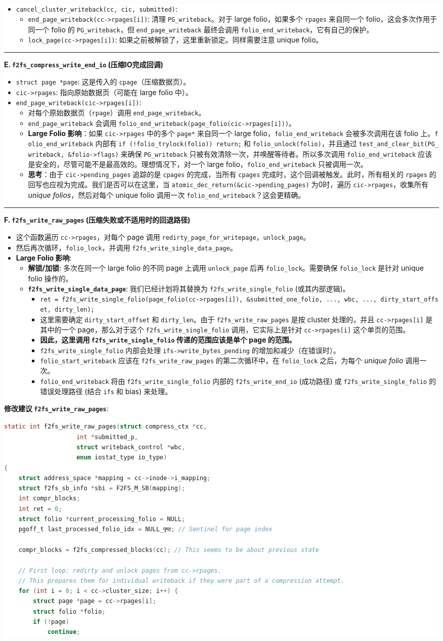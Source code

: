 *   `cancel_cluster_writeback(cc, cic, submitted)`:
    *   `end_page_writeback(cc->rpages[i])`: 清理 `PG_writeback`。对于 large folio，如果多个 `rpages` 来自同一个 folio，这会多次作用于同一个 folio 的 `PG_writeback`，但 `end_page_writeback` 最终会调用 `folio_end_writeback`，它有自己的保护。
    *   `lock_page(cc->rpages[i])`: 如果之前被解锁了，这里重新锁定。同样需要注意 unique folio。

---

**E. `f2fs_compress_write_end_io` (压缩IO完成回调)**

*   `struct page *page`: 这是传入的 `cpage`（压缩数据页）。
*   `cic->rpages`: 指向原始数据页（可能在 large folio 中）。
*   `end_page_writeback(cic->rpages[i])`:
    *   对每个原始数据页（`rpage`）调用 `end_page_writeback`。
    *   `end_page_writeback` 会调用 `folio_end_writeback(page_folio(cic->rpages[i]))`。
    *   **Large Folio 影响**：如果 `cic->rpages` 中的多个 `page*` 来自同一个 large folio，`folio_end_writeback` 会被多次调用在该 folio 上。`folio_end_writeback` 内部有 `if (!folio_trylock(folio)) return;` 和 `folio_unlock(folio)`，并且通过 `test_and_clear_bit(PG_writeback, &folio->flags)` 来确保 `PG_writeback` 只被有效清除一次，并唤醒等待者。所以多次调用 `folio_end_writeback` 应该是安全的，尽管可能不是最高效的。理想情况下，对一个 large folio，`folio_end_writeback` 只被调用一次。
    *   **思考**：由于 `cic->pending_pages` 追踪的是 `cpages` 的完成，当所有 `cpages` 完成时，这个回调被触发。此时，所有相关的 `rpages` 的回写也应视为完成。我们是否可以在这里，当 `atomic_dec_return(&cic->pending_pages)` 为0时，遍历 `cic->rpages`，收集所有 *unique folios*，然后对每个 unique folio 调用一次 `folio_end_writeback`？这会更精确。

---

**F. `f2fs_write_raw_pages` (压缩失败或不适用时的回退路径)**

*   这个函数遍历 `cc->rpages`，对每个 page 调用 `redirty_page_for_writepage`，`unlock_page`。
*   然后再次循环，`folio_lock`，并调用 `f2fs_write_single_data_page`。
*   **Large Folio 影响**:
    *   **解锁/加锁**: 多次在同一个 large folio 的不同 page 上调用 `unlock_page` 后再 `folio_lock`。需要确保 `folio_lock` 是针对 unique folio 操作的。
    *   **`f2fs_write_single_data_page`**: 我们已经计划将其替换为 `f2fs_write_single_folio` (或其内部逻辑)。
        *   `ret = f2fs_write_single_folio(page_folio(cc->rpages[i]), &submitted_one_folio, ..., wbc, ..., dirty_start_offset, dirty_len);`
        *   这里需要确定 `dirty_start_offset` 和 `dirty_len`。由于 `f2fs_write_raw_pages` 是按 cluster 处理的，并且 `cc->rpages[i]` 是其中的一个 page，那么对于这个 `f2fs_write_single_folio` 调用，它实际上是针对 `cc->rpages[i]` 这个单页的范围。
        *   **因此，这里调用 `f2fs_write_single_folio` 传递的范围应该是单个 page 的范围。**
        *   `f2fs_write_single_folio` 内部会处理 `ifs->write_bytes_pending` 的增加和减少（在错误时）。
        *   `folio_start_writeback` 应该在 `f2fs_write_raw_pages` 的第二次循环中，在 `folio_lock` 之后，为每个 *unique folio* 调用一次。
        *   `folio_end_writeback` 将由 `f2fs_write_single_folio` 内部的 `f2fs_write_end_io` (成功路径) 或 `f2fs_write_single_folio` 的错误处理路径 (结合 `ifs` 和 bias) 来处理。

**修改建议 `f2fs_write_raw_pages`**:

```c
static int f2fs_write_raw_pages(struct compress_ctx *cc,
					int *submitted_p,
					struct writeback_control *wbc,
					enum iostat_type io_type)
{
	struct address_space *mapping = cc->inode->i_mapping;
	struct f2fs_sb_info *sbi = F2FS_M_SB(mapping);
	int compr_blocks;
	int ret = 0;
    struct folio *current_processing_folio = NULL;
    pgoff_t last_processed_folio_idx = NULL_पृष्ठ; // Sentinel for page index

	compr_blocks = f2fs_compressed_blocks(cc); // This seems to be about previous state

    // First loop: redirty and unlock pages from cc->rpages.
    // This prepares them for individual writeback if they were part of a compression attempt.
	for (int i = 0; i < cc->cluster_size; i++) {
		struct page *page = cc->rpages[i];
		struct folio *folio;
		if (!page)
			continue;
```